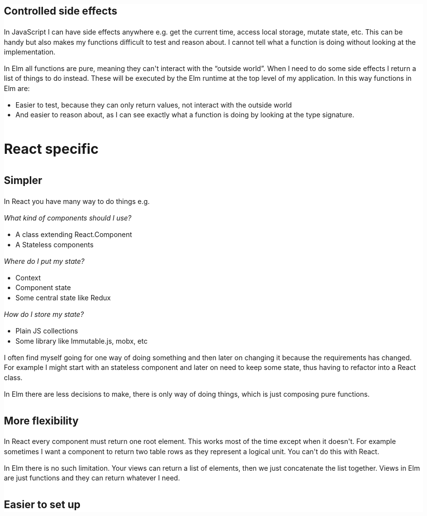 ## Controlled side effects

In JavaScript I can have side effects anywhere e.g. get the current time, access local storage, mutate state, etc. This can be handy but also makes my functions difficult to test and reason about. I cannot tell what a function is doing without looking at the implementation.

In Elm all functions are pure, meaning they can't interact with the “outside world”. When I need to do some side effects I return a list of things to do instead. These will be executed by the Elm runtime at the top level of my application. In this way functions in Elm are:

- Easier to test, because they can only return values, not interact with the outside world 
- And easier to reason about, as I can see exactly what a function is doing by looking at the type signature.

# React specific

## Simpler

In React you have many way to do things e.g.

*What kind of components should I use?*

- A class extending React.Component
- A Stateless components


*Where do I put my state?*

- Context
- Component state
- Some central state like Redux


*How do I store my state?*

- Plain JS collections
- Some library like Immutable.js, mobx, etc

I often find myself going for one way of doing something and then later on changing it because the requirements has changed. For example I might start with an stateless component and later on need to keep some state, thus having to refactor into a React class.

In Elm there are less decisions to make, there is only way of doing things, which is just composing pure functions.

## More flexibility

In React every component must return one root element. This works most of the time except when it doesn't. For example sometimes I want a component to return two table rows as they represent a logical unit. You can't do this with React.

In Elm there is no such limitation. Your views can return a list of elements, then we just concatenate the list together. Views in Elm are just functions and they can return whatever I need.

## Easier to set up
